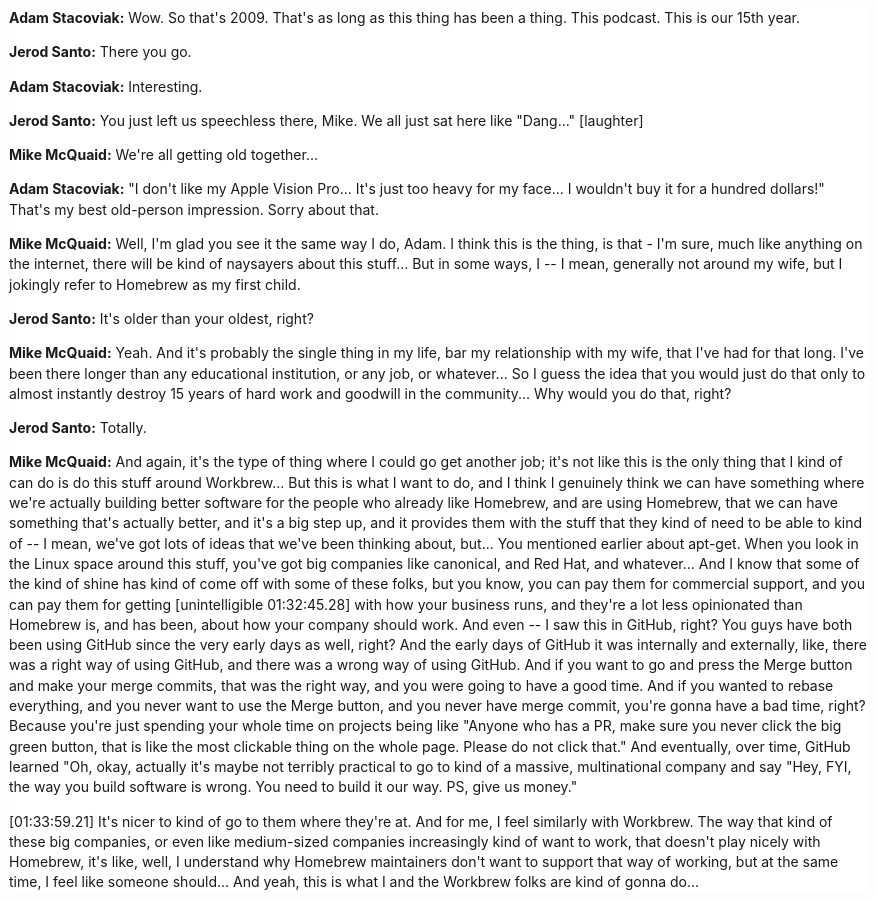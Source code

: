 **Adam Stacoviak:** Wow. So that's 2009. That's as long as this thing has been a thing. This podcast. This is our 15th year.

**Jerod Santo:** There you go.

**Adam Stacoviak:** Interesting.

**Jerod Santo:** You just left us speechless there, Mike. We all just sat here like "Dang..." \[laughter\]

**Mike McQuaid:** We're all getting old together...

**Adam Stacoviak:** "I don't like my Apple Vision Pro... It's just too heavy for my face... I wouldn't buy it for a hundred dollars!" That's my best old-person impression. Sorry about that.

**Mike McQuaid:** Well, I'm glad you see it the same way I do, Adam. I think this is the thing, is that - I'm sure, much like anything on the internet, there will be kind of naysayers about this stuff... But in some ways, I -- I mean, generally not around my wife, but I jokingly refer to Homebrew as my first child.

**Jerod Santo:** It's older than your oldest, right?

**Mike McQuaid:** Yeah. And it's probably the single thing in my life, bar my relationship with my wife, that I've had for that long. I've been there longer than any educational institution, or any job, or whatever... So I guess the idea that you would just do that only to almost instantly destroy 15 years of hard work and goodwill in the community... Why would you do that, right?

**Jerod Santo:** Totally.

**Mike McQuaid:** And again, it's the type of thing where I could go get another job; it's not like this is the only thing that I kind of can do is do this stuff around Workbrew... But this is what I want to do, and I think I genuinely think we can have something where we're actually building better software for the people who already like Homebrew, and are using Homebrew, that we can have something that's actually better, and it's a big step up, and it provides them with the stuff that they kind of need to be able to kind of -- I mean, we've got lots of ideas that we've been thinking about, but... You mentioned earlier about apt-get. When you look in the Linux space around this stuff, you've got big companies like canonical, and Red Hat, and whatever... And I know that some of the kind of shine has kind of come off with some of these folks, but you know, you can pay them for commercial support, and you can pay them for getting \[unintelligible 01:32:45.28\] with how your business runs, and they're a lot less opinionated than Homebrew is, and has been, about how your company should work. And even -- I saw this in GitHub, right? You guys have both been using GitHub since the very early days as well, right? And the early days of GitHub it was internally and externally, like, there was a right way of using GitHub, and there was a wrong way of using GitHub. And if you want to go and press the Merge button and make your merge commits, that was the right way, and you were going to have a good time. And if you wanted to rebase everything, and you never want to use the Merge button, and you never have merge commit, you're gonna have a bad time, right? Because you're just spending your whole time on projects being like "Anyone who has a PR, make sure you never click the big green button, that is like the most clickable thing on the whole page. Please do not click that." And eventually, over time, GitHub learned "Oh, okay, actually it's maybe not terribly practical to go to kind of a massive, multinational company and say "Hey, FYI, the way you build software is wrong. You need to build it our way. PS, give us money."

\[01:33:59.21\] It's nicer to kind of go to them where they're at. And for me, I feel similarly with Workbrew. The way that kind of these big companies, or even like medium-sized companies increasingly kind of want to work, that doesn't play nicely with Homebrew, it's like, well, I understand why Homebrew maintainers don't want to support that way of working, but at the same time, I feel like someone should... And yeah, this is what I and the Workbrew folks are kind of gonna do...
